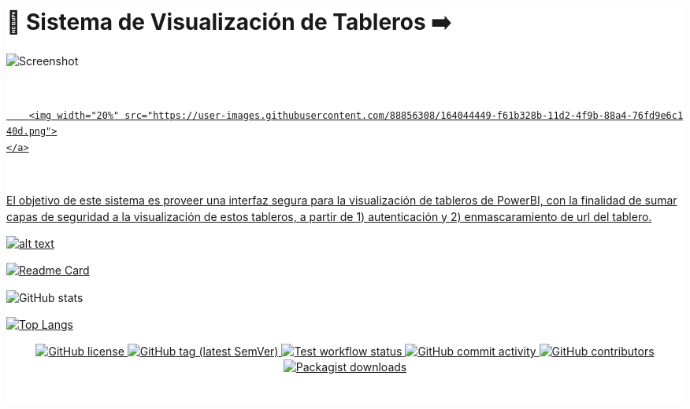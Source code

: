 
# 📓 Sistema de Visualización de Tableros  ➡️


![Screenshot](https://user-images.githubusercontent.com/88856308/165524046-c7a097d3-77a5-4404-8b55-d073de98d60f.png)

<br/>
<p align="center">
    <a href="https://SVT.io/" target="_blank">
        
        <img width="20%" src="https://user-images.githubusercontent.com/88856308/164044449-f61b328b-11d2-4f9b-88a4-76fd9e6c140d.png">
    </a>
</p>

<br/>


El objetivo de este sistema es proveer una interfaz segura para la visualización de tableros de PowerBI, con la finalidad de sumar capas de seguridad a la visualización de estos tableros, a partir de 1) autenticación y 2) enmascaramiento de url del tablero.

![alt text](https://raw.githubusercontent.com/username/projectname/branch/path/to/img.png)

[![Readme Card](https://github.com/Pheobhe/SVT/blob/master/api/pin.js/?username=Pheobhe&repo=SVT)](https://github.com/Pheobhe/SVT)

![GitHub stats](https://SVT.vercel.app/api?username=Pheobhe&show_icons=true&theme=radical)

[![Top Langs](https://SVT.vercel.app/api/top-langs/?username=Pheobhe&layout=compact)](https://github.com/Pheobhe/SVT)


<p align="center">
    <a href="https://github.com/Pheobhe/SVT/blob/master/LICENSE.txt" target="_blank">
        <img src="https://img.shields.io/github/license/sulu/sulu.svg" alt="GitHub license">
    </a>
    <a href="#" target="_blank">
        <img src="https://img.shields.io/github/tag/sulu/sulu.svg" alt="GitHub tag (latest SemVer)">
    </a>
    <a href="#" target="_blank">
        <img src="https://img.shields.io/github/workflow/status/sulu/sulu/Test%20application.svg?label=test-workflow" alt="Test workflow status">
    </a>
    <a href="#" target="_blank">
        <img src="https://img.shields.io/github/commit-activity/y/sulu/sulu.svg" alt="GitHub commit activity">
    </a>
    <a href="#" target="_blank">
        <img src="https://img.shields.io/github/contributors-anon/sulu/sulu.svg" alt="GitHub contributors">
    </a>
    <a href="#" target="_blank">
        <img src="https://img.shields.io/packagist/dt/sulu/sulu.svg" alt="Packagist downloads">
    </a>
</p>
<br/>
